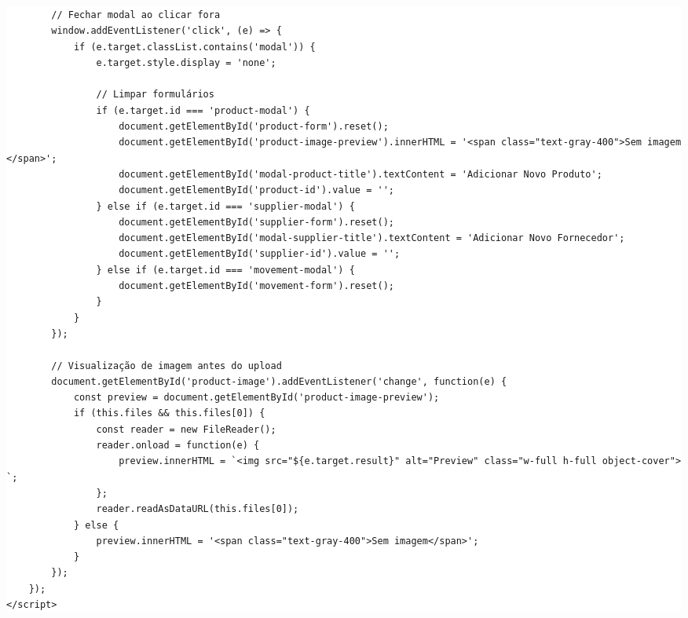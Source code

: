             // Fechar modal ao clicar fora
            window.addEventListener('click', (e) => {
                if (e.target.classList.contains('modal')) {
                    e.target.style.display = 'none';
                    
                    // Limpar formulários
                    if (e.target.id === 'product-modal') {
                        document.getElementById('product-form').reset();
                        document.getElementById('product-image-preview').innerHTML = '<span class="text-gray-400">Sem imagem</span>';
                        document.getElementById('modal-product-title').textContent = 'Adicionar Novo Produto';
                        document.getElementById('product-id').value = '';
                    } else if (e.target.id === 'supplier-modal') {
                        document.getElementById('supplier-form').reset();
                        document.getElementById('modal-supplier-title').textContent = 'Adicionar Novo Fornecedor';
                        document.getElementById('supplier-id').value = '';
                    } else if (e.target.id === 'movement-modal') {
                        document.getElementById('movement-form').reset();
                    }
                }
            });
            
            // Visualização de imagem antes do upload
            document.getElementById('product-image').addEventListener('change', function(e) {
                const preview = document.getElementById('product-image-preview');
                if (this.files && this.files[0]) {
                    const reader = new FileReader();
                    reader.onload = function(e) {
                        preview.innerHTML = `<img src="${e.target.result}" alt="Preview" class="w-full h-full object-cover">`;
                    };
                    reader.readAsDataURL(this.files[0]);
                } else {
                    preview.innerHTML = '<span class="text-gray-400">Sem imagem</span>';
                }
            });
        });
    </script>
</body>
</html>
